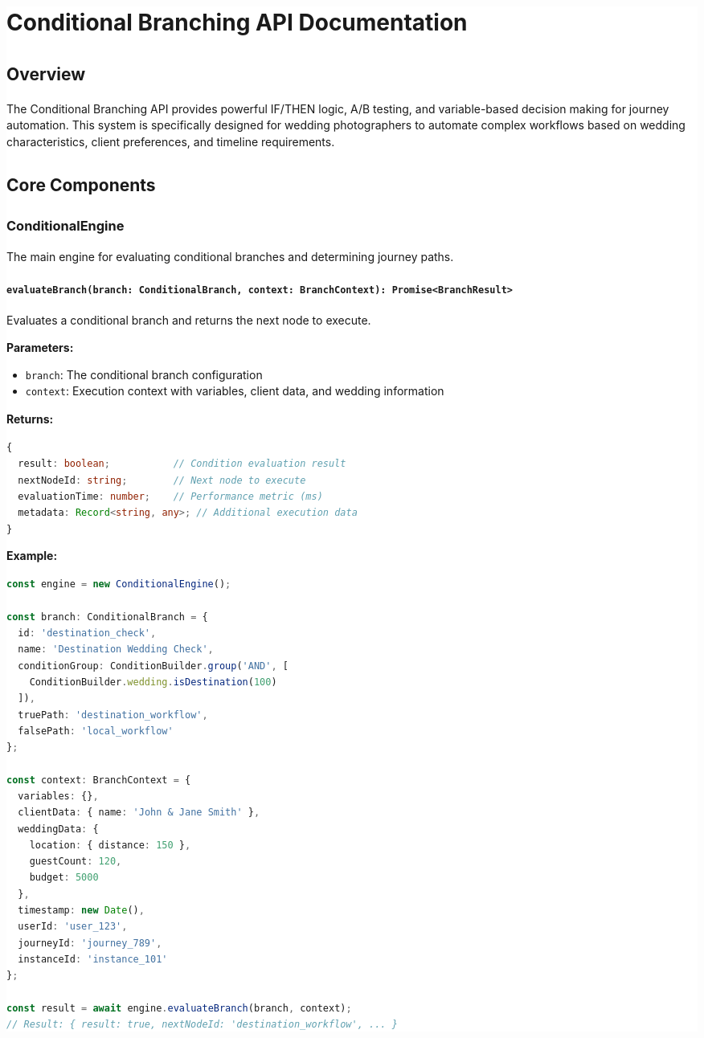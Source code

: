 # Conditional Branching API Documentation

## Overview

The Conditional Branching API provides powerful IF/THEN logic, A/B testing, and variable-based decision making for journey automation. This system is specifically designed for wedding photographers to automate complex workflows based on wedding characteristics, client preferences, and timeline requirements.

## Core Components

### ConditionalEngine

The main engine for evaluating conditional branches and determining journey paths.

#### `evaluateBranch(branch: ConditionalBranch, context: BranchContext): Promise<BranchResult>`

Evaluates a conditional branch and returns the next node to execute.

**Parameters:**
- `branch`: The conditional branch configuration
- `context`: Execution context with variables, client data, and wedding information

**Returns:**
```typescript
{
  result: boolean;           // Condition evaluation result
  nextNodeId: string;        // Next node to execute
  evaluationTime: number;    // Performance metric (ms)
  metadata: Record<string, any>; // Additional execution data
}
```

**Example:**
```typescript
const engine = new ConditionalEngine();

const branch: ConditionalBranch = {
  id: 'destination_check',
  name: 'Destination Wedding Check',
  conditionGroup: ConditionBuilder.group('AND', [
    ConditionBuilder.wedding.isDestination(100)
  ]),
  truePath: 'destination_workflow',
  falsePath: 'local_workflow'
};

const context: BranchContext = {
  variables: {},
  clientData: { name: 'John & Jane Smith' },
  weddingData: {
    location: { distance: 150 },
    guestCount: 120,
    budget: 5000
  },
  timestamp: new Date(),
  userId: 'user_123',
  journeyId: 'journey_789',
  instanceId: 'instance_101'
};

const result = await engine.evaluateBranch(branch, context);
// Result: { result: true, nextNodeId: 'destination_workflow', ... }
```
